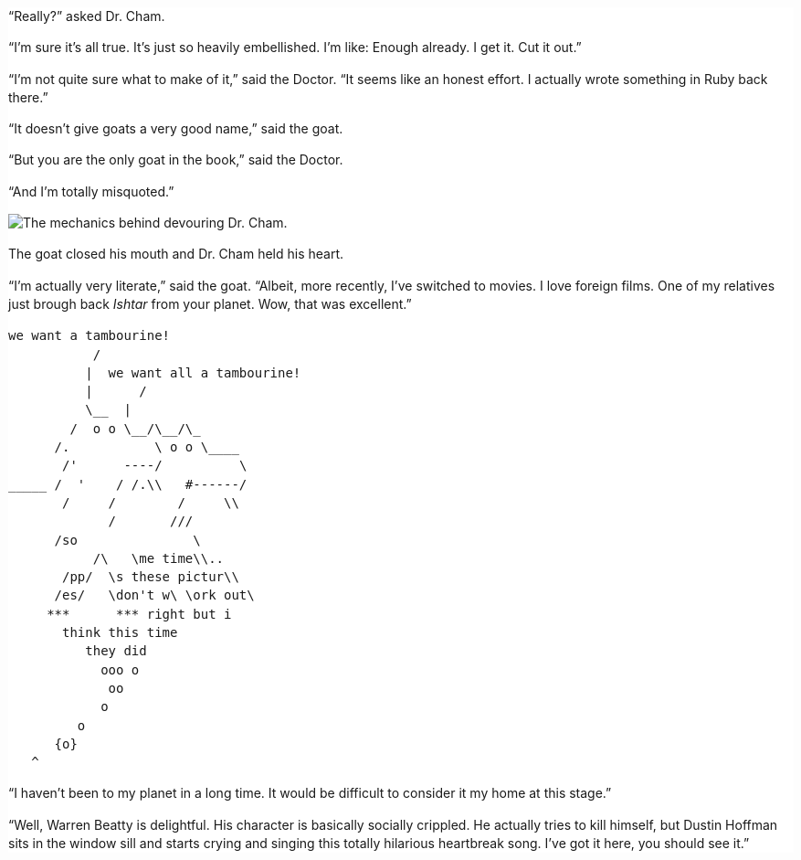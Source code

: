 “Really?” asked Dr. Cham.

“I’m sure it’s all true. It’s just so heavily embellished. I’m like: Enough
already. I get it. Cut it out.”

“I’m not quite sure what to make of it,” said the Doctor. “It seems like an
honest effort. I actually wrote something in Ruby back there.”

“It doesn’t give goats a very good name,” said the goat.

“But you are the only goat in the book,” said the Doctor.

“And I’m totally misquoted.”

![The mechanics behind devouring Dr. Cham.](../images/dr.cham-6.gif "The mechanics behind devouring Dr. Cham.")

The goat closed his mouth and Dr. Cham held his heart.

“I’m actually very literate,” said the goat. “Albeit, more recently, I’ve
switched to movies. I love foreign films. One of my relatives just brough back
_Ishtar_ from your planet. Wow, that was excellent.”

<div class="sidebar"><aside>
<pre>we want a tambourine!
           /
          |  we want all a tambourine!
          |      /
          \__  |
        /  o o \__/\__/\_
      /.           \ o o \____
       /'      ----/          \
_____ /  '    / /.\\   #------/
       /     /        /     \\
             /       ///
      /so               \
           /\   \me time\\..
       /pp/  \s these pictur\\
      /es/   \don't w\ \ork out\
     ***      *** right but i
       think this time
          they did
            ooo o
             oo
            o
         o
      {o}
   ^
</pre>
</aside></div>

“I haven’t been to my planet in a long time. It would be difficult to consider
it my home at this stage.”

“Well, Warren Beatty is delightful. His character is basically socially
crippled. He actually tries to kill himself, but Dustin Hoffman sits in the
window sill and starts crying and singing this totally hilarious heartbreak
song. I’ve got it here, you should see it.”
